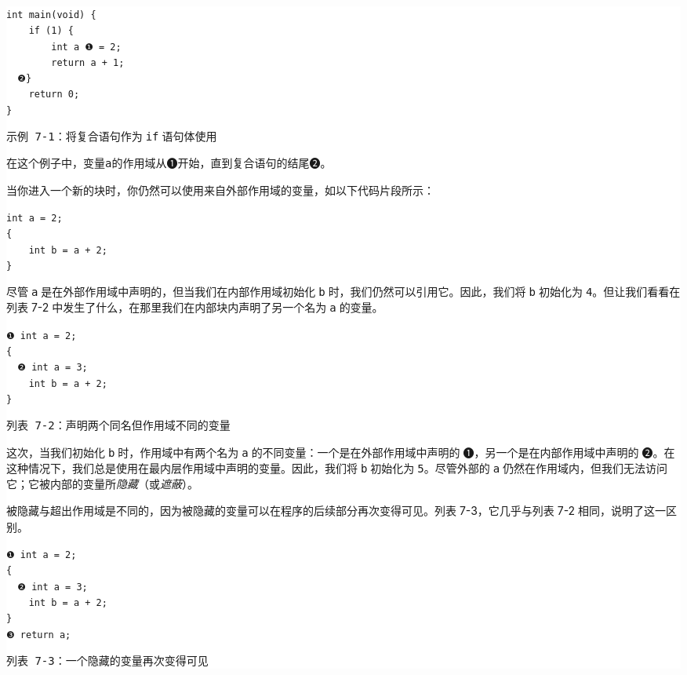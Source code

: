```
int main(void) {
    if (1) {
        int a ❶ = 2;
        return a + 1;
  ❷}
    return 0;
}
```

<samp class="SANS_Futura_Std_Book_Oblique_I_11">示例 7-1：将复合语句作为</samp> <samp class="SANS_Futura_Std_Book_Oblique_I_11">if</samp> <samp class="SANS_Futura_Std_Book_Oblique_I_11">语句体使用</samp>

在这个例子中，变量<samp class="SANS_TheSansMonoCd_W5Regular_11">a</samp>的作用域从❶开始，直到复合语句的结尾❷。

当你进入一个新的块时，你仍然可以使用来自外部作用域的变量，如以下代码片段所示：

```
int a = 2;
{
    int b = a + 2;
}
```

尽管 <samp class="SANS_TheSansMonoCd_W5Regular_11">a</samp> 是在外部作用域中声明的，但当我们在内部作用域初始化 <samp class="SANS_TheSansMonoCd_W5Regular_11">b</samp> 时，我们仍然可以引用它。因此，我们将 <samp class="SANS_TheSansMonoCd_W5Regular_11">b</samp> 初始化为 <samp class="SANS_TheSansMonoCd_W5Regular_11">4</samp>。但让我们看看在列表 7-2 中发生了什么，在那里我们在内部块内声明了另一个名为 <samp class="SANS_TheSansMonoCd_W5Regular_11">a</samp> 的变量。

```
❶ int a = 2;
{
  ❷ int a = 3;
    int b = a + 2;
}
```

<samp class="SANS_Futura_Std_Book_Oblique_I_11">列表 7-2：声明两个同名但作用域不同的变量</samp>

这次，当我们初始化 <samp class="SANS_TheSansMonoCd_W5Regular_11">b</samp> 时，作用域中有两个名为 <samp class="SANS_TheSansMonoCd_W5Regular_11">a</samp> 的不同变量：一个是在外部作用域中声明的 ❶，另一个是在内部作用域中声明的 ❷。在这种情况下，我们总是使用在最内层作用域中声明的变量。因此，我们将 <samp class="SANS_TheSansMonoCd_W5Regular_11">b</samp> 初始化为 <samp class="SANS_TheSansMonoCd_W5Regular_11">5</samp>。尽管外部的 <samp class="SANS_TheSansMonoCd_W5Regular_11">a</samp> 仍然在作用域内，但我们无法访问它；它被内部的变量所*隐藏*（或*遮蔽*）。

被隐藏与超出作用域是不同的，因为被隐藏的变量可以在程序的后续部分再次变得可见。列表 7-3，它几乎与列表 7-2 相同，说明了这一区别。

```
❶ int a = 2;
{
  ❷ int a = 3;
    int b = a + 2;
}
❸ return a;
```

<samp class="SANS_Futura_Std_Book_Oblique_I_11">列表 7-3：一个隐藏的变量再次变得可见</samp>
